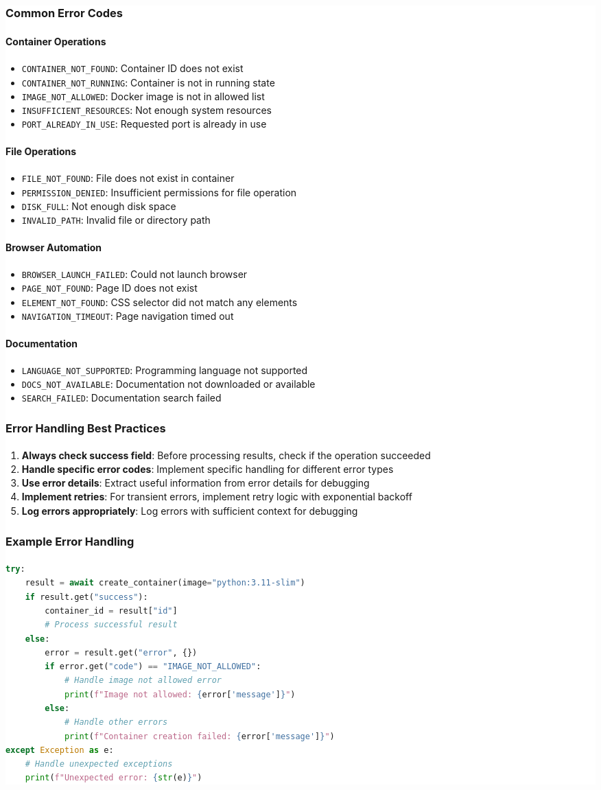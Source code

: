 ### Common Error Codes

#### Container Operations
- `CONTAINER_NOT_FOUND`: Container ID does not exist
- `CONTAINER_NOT_RUNNING`: Container is not in running state
- `IMAGE_NOT_ALLOWED`: Docker image is not in allowed list
- `INSUFFICIENT_RESOURCES`: Not enough system resources
- `PORT_ALREADY_IN_USE`: Requested port is already in use

#### File Operations
- `FILE_NOT_FOUND`: File does not exist in container
- `PERMISSION_DENIED`: Insufficient permissions for file operation
- `DISK_FULL`: Not enough disk space
- `INVALID_PATH`: Invalid file or directory path

#### Browser Automation
- `BROWSER_LAUNCH_FAILED`: Could not launch browser
- `PAGE_NOT_FOUND`: Page ID does not exist
- `ELEMENT_NOT_FOUND`: CSS selector did not match any elements
- `NAVIGATION_TIMEOUT`: Page navigation timed out

#### Documentation
- `LANGUAGE_NOT_SUPPORTED`: Programming language not supported
- `DOCS_NOT_AVAILABLE`: Documentation not downloaded or available
- `SEARCH_FAILED`: Documentation search failed

### Error Handling Best Practices

1. **Always check success field**: Before processing results, check if the operation succeeded
2. **Handle specific error codes**: Implement specific handling for different error types
3. **Use error details**: Extract useful information from error details for debugging
4. **Implement retries**: For transient errors, implement retry logic with exponential backoff
5. **Log errors appropriately**: Log errors with sufficient context for debugging

### Example Error Handling

```python
try:
    result = await create_container(image="python:3.11-slim")
    if result.get("success"):
        container_id = result["id"]
        # Process successful result
    else:
        error = result.get("error", {})
        if error.get("code") == "IMAGE_NOT_ALLOWED":
            # Handle image not allowed error
            print(f"Image not allowed: {error['message']}")
        else:
            # Handle other errors
            print(f"Container creation failed: {error['message']}")
except Exception as e:
    # Handle unexpected exceptions
    print(f"Unexpected error: {str(e)}")
```
